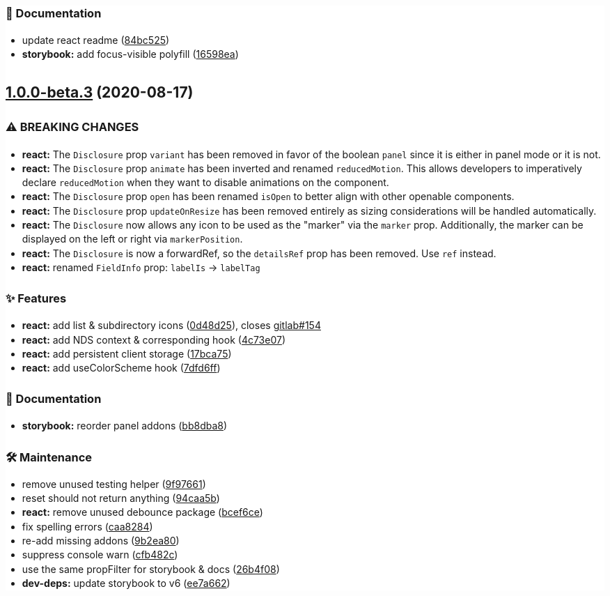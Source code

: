 ### 📝 Documentation

- update react readme ([84bc525](https://github.com/wwnorton/design-system/commit/84bc525878b759c34fabaa56a63597815c65f32c))
- **storybook:** add focus-visible polyfill ([16598ea](https://github.com/wwnorton/design-system/commit/16598ea15a54034cff295a6a180c836d02a9e0ee))

## [1.0.0-beta.3](https://github.com/wwnorton/design-system/compare/v1.0.0-beta.2...v1.0.0-beta.3) (2020-08-17)

### ⚠ BREAKING CHANGES

- **react:** The `Disclosure` prop `variant` has been removed in favor of the boolean `panel` since it is either in panel mode or it is not.
- **react:** The `Disclosure` prop `animate` has been inverted and renamed `reducedMotion`. This allows developers to imperatively declare `reducedMotion` when they want to disable animations on the component.
- **react:** The `Disclosure` prop `open` has been renamed `isOpen` to better align with other openable components.
- **react:** The `Disclosure` prop `updateOnResize` has been removed entirely as sizing considerations will be handled automatically.
- **react:** The `Disclosure` now allows any icon to be used as the "marker" via the `marker` prop. Additionally, the marker can be displayed on the left or right via `markerPosition`.
- **react:** The `Disclosure` is now a forwardRef, so the `detailsRef` prop has been removed. Use `ref` instead.
- **react:** renamed `FieldInfo` prop: `labelIs` → `labelTag`

### ✨ Features

- **react:** add list & subdirectory icons ([0d48d25](https://github.com/wwnorton/design-system/commit/0d48d252b4b4f3c92c2b319d81ccbfdbcb0ad1a8)), closes [gitlab#154](https://github.com/wwnorton/gitlab/issues/154)
- **react:** add NDS context & corresponding hook ([4c73e07](https://github.com/wwnorton/design-system/commit/4c73e074a0ecf80db164bd9f7fc1bfd7fa1c01fc))
- **react:** add persistent client storage ([17bca75](https://github.com/wwnorton/design-system/commit/17bca757444dfaf3f1e0d05232f328b33872e4d6))
- **react:** add useColorScheme hook ([7dfd6ff](https://github.com/wwnorton/design-system/commit/7dfd6ff0695075009d0a28663be03a4ffbf20ce0))

### 📝 Documentation

- **storybook:** reorder panel addons ([bb8dba8](https://github.com/wwnorton/design-system/commit/bb8dba83382f1b8d90dca79a0962503307be0aa2))

### 🛠 Maintenance

- remove unused testing helper ([9f97661](https://github.com/wwnorton/design-system/commit/9f97661e345126aaf483ef219e2a3e120099ee8d))
- reset should not return anything ([94caa5b](https://github.com/wwnorton/design-system/commit/94caa5b660ad4fd8b2e68a7bd8a8790a3e0a12d7))
- **react:** remove unused debounce package ([bcef6ce](https://github.com/wwnorton/design-system/commit/bcef6ce5a09ffa0c9075eacdbe762d78e18015bb))
- fix spelling errors ([caa8284](https://github.com/wwnorton/design-system/commit/caa8284a7952cbc802204ca1953ffa35aebb9691))
- re-add missing addons ([9b2ea80](https://github.com/wwnorton/design-system/commit/9b2ea8007c53cdb1a74459706ac7fb536e8c0da5))
- suppress console warn ([cfb482c](https://github.com/wwnorton/design-system/commit/cfb482c43611f354c41973cb481f542fce22aa86))
- use the same propFilter for storybook & docs ([26b4f08](https://github.com/wwnorton/design-system/commit/26b4f08d66e88470517decd88ee3bd096f927e06))
- **dev-deps:** update storybook to v6 ([ee7a662](https://github.com/wwnorton/design-system/commit/ee7a6625582deef355da77221c7cfe19497ce186))